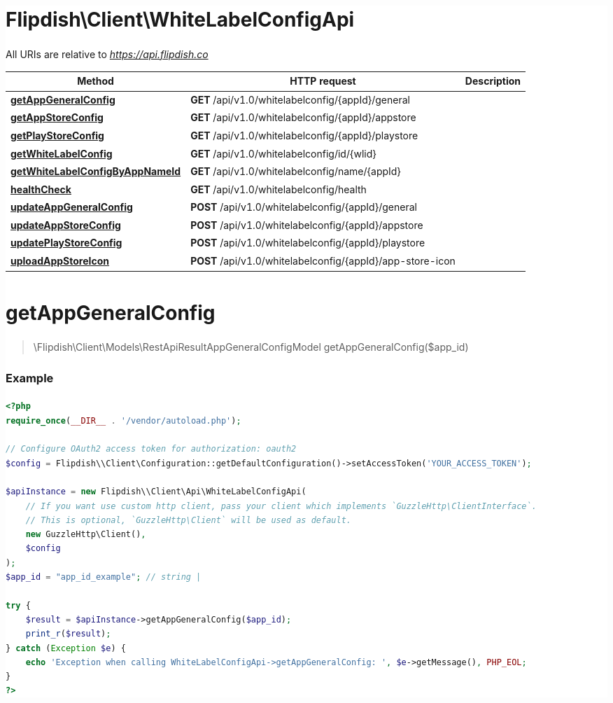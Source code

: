 # Flipdish\\Client\WhiteLabelConfigApi

All URIs are relative to *https://api.flipdish.co*

Method | HTTP request | Description
------------- | ------------- | -------------
[**getAppGeneralConfig**](WhiteLabelConfigApi.md#getAppGeneralConfig) | **GET** /api/v1.0/whitelabelconfig/{appId}/general | 
[**getAppStoreConfig**](WhiteLabelConfigApi.md#getAppStoreConfig) | **GET** /api/v1.0/whitelabelconfig/{appId}/appstore | 
[**getPlayStoreConfig**](WhiteLabelConfigApi.md#getPlayStoreConfig) | **GET** /api/v1.0/whitelabelconfig/{appId}/playstore | 
[**getWhiteLabelConfig**](WhiteLabelConfigApi.md#getWhiteLabelConfig) | **GET** /api/v1.0/whitelabelconfig/id/{wlid} | 
[**getWhiteLabelConfigByAppNameId**](WhiteLabelConfigApi.md#getWhiteLabelConfigByAppNameId) | **GET** /api/v1.0/whitelabelconfig/name/{appId} | 
[**healthCheck**](WhiteLabelConfigApi.md#healthCheck) | **GET** /api/v1.0/whitelabelconfig/health | 
[**updateAppGeneralConfig**](WhiteLabelConfigApi.md#updateAppGeneralConfig) | **POST** /api/v1.0/whitelabelconfig/{appId}/general | 
[**updateAppStoreConfig**](WhiteLabelConfigApi.md#updateAppStoreConfig) | **POST** /api/v1.0/whitelabelconfig/{appId}/appstore | 
[**updatePlayStoreConfig**](WhiteLabelConfigApi.md#updatePlayStoreConfig) | **POST** /api/v1.0/whitelabelconfig/{appId}/playstore | 
[**uploadAppStoreIcon**](WhiteLabelConfigApi.md#uploadAppStoreIcon) | **POST** /api/v1.0/whitelabelconfig/{appId}/app-store-icon | 


# **getAppGeneralConfig**
> \Flipdish\\Client\Models\RestApiResultAppGeneralConfigModel getAppGeneralConfig($app_id)



### Example
```php
<?php
require_once(__DIR__ . '/vendor/autoload.php');

// Configure OAuth2 access token for authorization: oauth2
$config = Flipdish\\Client\Configuration::getDefaultConfiguration()->setAccessToken('YOUR_ACCESS_TOKEN');

$apiInstance = new Flipdish\\Client\Api\WhiteLabelConfigApi(
    // If you want use custom http client, pass your client which implements `GuzzleHttp\ClientInterface`.
    // This is optional, `GuzzleHttp\Client` will be used as default.
    new GuzzleHttp\Client(),
    $config
);
$app_id = "app_id_example"; // string | 

try {
    $result = $apiInstance->getAppGeneralConfig($app_id);
    print_r($result);
} catch (Exception $e) {
    echo 'Exception when calling WhiteLabelConfigApi->getAppGeneralConfig: ', $e->getMessage(), PHP_EOL;
}
?>
```
